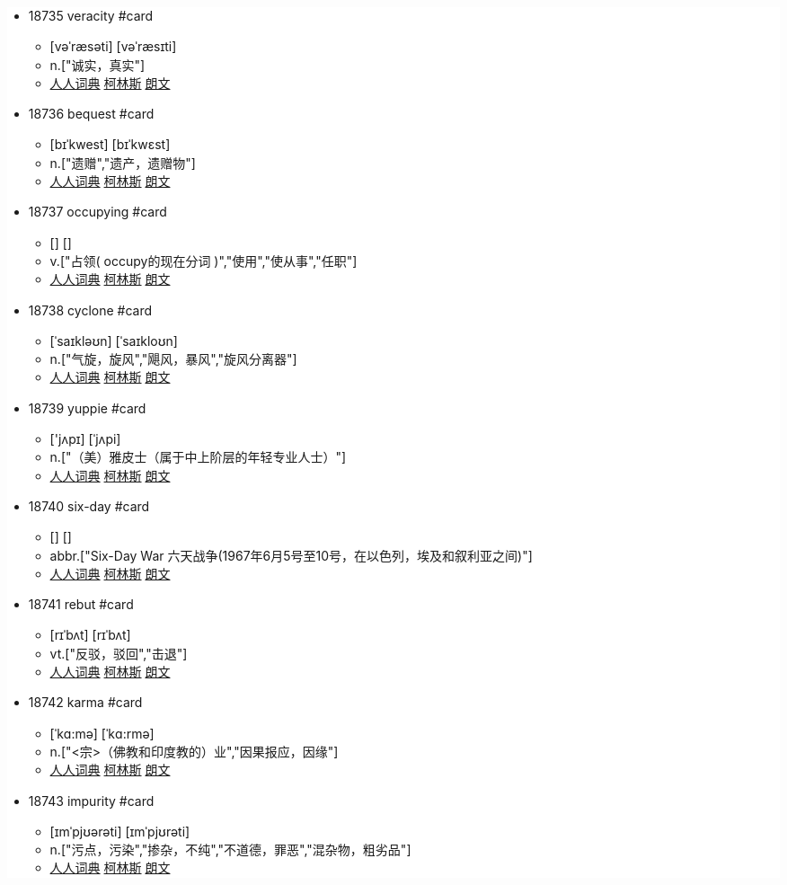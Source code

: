 
- 18735 veracity #card
  - [vəˈræsəti]  [vəˈræsɪti]
  - n.["诚实，真实"]
  - [人人词典](https://www.91dict.com/words?w=veracity) [柯林斯](https://www.collinsdictionary.com/zh/dictionary/english/veracity) [朗文](https://www.ldoceonline.com/dictionary/veracity)
  

- 18736 bequest #card
  - [bɪˈkwest]  [bɪˈkwɛst]
  - n.["遗赠","遗产，遗赠物"]
  - [人人词典](https://www.91dict.com/words?w=bequest) [柯林斯](https://www.collinsdictionary.com/zh/dictionary/english/bequest) [朗文](https://www.ldoceonline.com/dictionary/bequest)
  

- 18737 occupying #card
  - []  []
  - v.["占领( occupy的现在分词 )","使用","使从事","任职"]
  - [人人词典](https://www.91dict.com/words?w=occupying) [柯林斯](https://www.collinsdictionary.com/zh/dictionary/english/occupying) [朗文](https://www.ldoceonline.com/dictionary/occupying)
  

- 18738 cyclone #card
  - [ˈsaɪkləʊn]  [ˈsaɪkloʊn]
  - n.["气旋，旋风","飓风，暴风","旋风分离器"]
  - [人人词典](https://www.91dict.com/words?w=cyclone) [柯林斯](https://www.collinsdictionary.com/zh/dictionary/english/cyclone) [朗文](https://www.ldoceonline.com/dictionary/cyclone)
  

- 18739 yuppie #card
  - ['jʌpɪ]  [ˈjʌpi]
  - n.["（美）雅皮士（属于中上阶层的年轻专业人士）"]
  - [人人词典](https://www.91dict.com/words?w=yuppie) [柯林斯](https://www.collinsdictionary.com/zh/dictionary/english/yuppie) [朗文](https://www.ldoceonline.com/dictionary/yuppie)
  

- 18740 six-day #card
  - []  []
  - abbr.["Six-Day War 六天战争(1967年6月5号至10号，在以色列，埃及和叙利亚之间)"]
  - [人人词典](https://www.91dict.com/words?w=six-day) [柯林斯](https://www.collinsdictionary.com/zh/dictionary/english/six-day) [朗文](https://www.ldoceonline.com/dictionary/six-day)
  

- 18741 rebut #card
  - [rɪˈbʌt]  [rɪˈbʌt]
  - vt.["反驳，驳回","击退"]
  - [人人词典](https://www.91dict.com/words?w=rebut) [柯林斯](https://www.collinsdictionary.com/zh/dictionary/english/rebut) [朗文](https://www.ldoceonline.com/dictionary/rebut)
  

- 18742 karma #card
  - [ˈkɑ:mə]  [ˈkɑ:rmə]
  - n.["<宗>（佛教和印度教的）业","因果报应，因缘"]
  - [人人词典](https://www.91dict.com/words?w=karma) [柯林斯](https://www.collinsdictionary.com/zh/dictionary/english/karma) [朗文](https://www.ldoceonline.com/dictionary/karma)
  

- 18743 impurity #card
  - [ɪmˈpjʊərəti]  [ɪmˈpjʊrəti]
  - n.["污点，污染","掺杂，不纯","不道德，罪恶","混杂物，粗劣品"]
  - [人人词典](https://www.91dict.com/words?w=impurity) [柯林斯](https://www.collinsdictionary.com/zh/dictionary/english/impurity) [朗文](https://www.ldoceonline.com/dictionary/impurity)
  